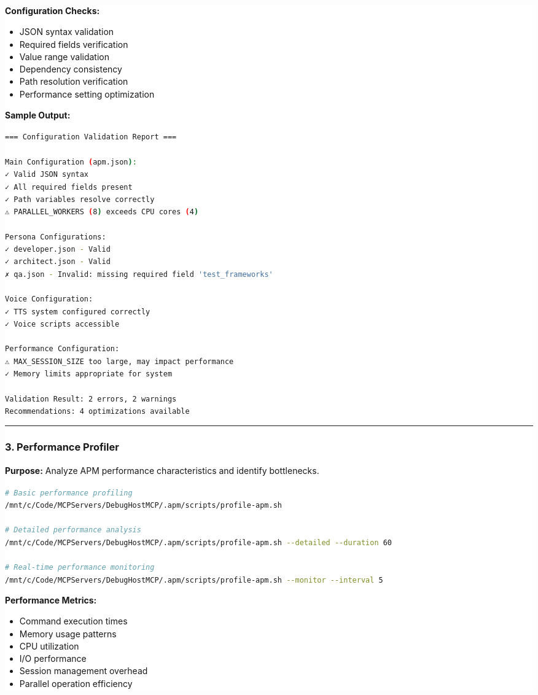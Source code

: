 **Configuration Checks:**
- JSON syntax validation
- Required fields verification
- Value range validation
- Dependency consistency
- Path resolution verification
- Performance setting optimization

**Sample Output:**
```bash
=== Configuration Validation Report ===

Main Configuration (apm.json):
✓ Valid JSON syntax
✓ All required fields present
✓ Path variables resolve correctly
⚠ PARALLEL_WORKERS (8) exceeds CPU cores (4)

Persona Configurations:
✓ developer.json - Valid
✓ architect.json - Valid
✗ qa.json - Invalid: missing required field 'test_frameworks'

Voice Configuration:
✓ TTS system configured correctly
✓ Voice scripts accessible

Performance Configuration:
⚠ MAX_SESSION_SIZE too large, may impact performance
✓ Memory limits appropriate for system

Validation Result: 2 errors, 2 warnings
Recommendations: 4 optimizations available
```

---

### 3. Performance Profiler

**Purpose:** Analyze APM performance characteristics and identify bottlenecks.

```bash
# Basic performance profiling
/mnt/c/Code/MCPServers/DebugHostMCP/.apm/scripts/profile-apm.sh

# Detailed performance analysis
/mnt/c/Code/MCPServers/DebugHostMCP/.apm/scripts/profile-apm.sh --detailed --duration 60

# Real-time performance monitoring
/mnt/c/Code/MCPServers/DebugHostMCP/.apm/scripts/profile-apm.sh --monitor --interval 5
```

**Performance Metrics:**
- Command execution times
- Memory usage patterns
- CPU utilization
- I/O performance
- Session management overhead
- Parallel operation efficiency
